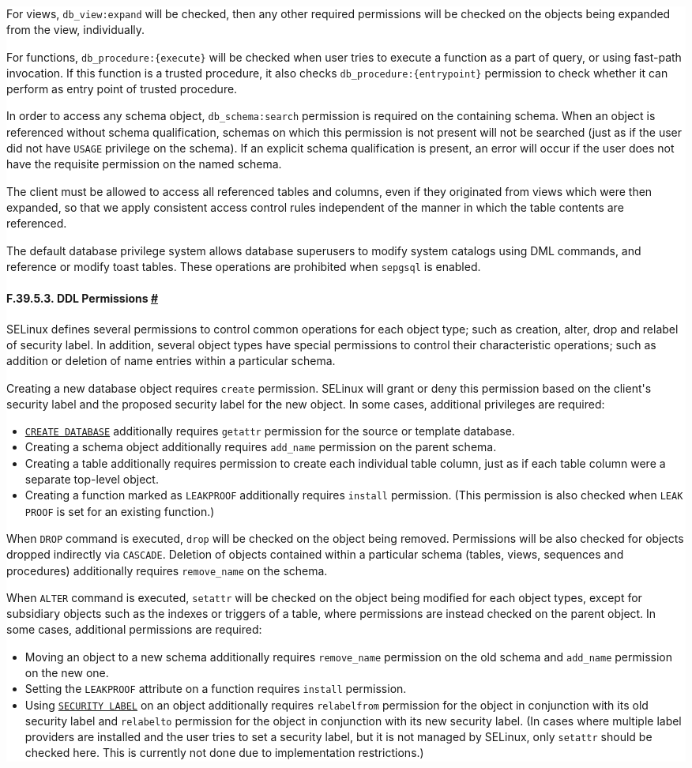 For views, `db_view:expand` will be checked, then any other required permissions will be checked on the objects being expanded from the view, individually.

For functions, `db_procedure:{execute}` will be checked when user tries to execute a function as a part of query, or using fast-path invocation. If this function is a trusted procedure, it also checks `db_procedure:{entrypoint}` permission to check whether it can perform as entry point of trusted procedure.

In order to access any schema object, `db_schema:search` permission is required on the containing schema. When an object is referenced without schema qualification, schemas on which this permission is not present will not be searched (just as if the user did not have `USAGE` privilege on the schema). If an explicit schema qualification is present, an error will occur if the user does not have the requisite permission on the named schema.

The client must be allowed to access all referenced tables and columns, even if they originated from views which were then expanded, so that we apply consistent access control rules independent of the manner in which the table contents are referenced.

The default database privilege system allows database superusers to modify system catalogs using DML commands, and reference or modify toast tables. These operations are prohibited when `sepgsql` is enabled.

#### F.39.5.3. DDL Permissions [#](#SEPGSQL-FEATURES-DDL-PERMISSIONS)

SELinux defines several permissions to control common operations for each object type; such as creation, alter, drop and relabel of security label. In addition, several object types have special permissions to control their characteristic operations; such as addition or deletion of name entries within a particular schema.

Creating a new database object requires `create` permission. SELinux will grant or deny this permission based on the client's security label and the proposed security label for the new object. In some cases, additional privileges are required:

*   [`CREATE DATABASE`](sql-createdatabase.html "CREATE DATABASE") additionally requires `getattr` permission for the source or template database.
*   Creating a schema object additionally requires `add_name` permission on the parent schema.
*   Creating a table additionally requires permission to create each individual table column, just as if each table column were a separate top-level object.
*   Creating a function marked as `LEAKPROOF` additionally requires `install` permission. (This permission is also checked when `LEAKPROOF` is set for an existing function.)

When `DROP` command is executed, `drop` will be checked on the object being removed. Permissions will be also checked for objects dropped indirectly via `CASCADE`. Deletion of objects contained within a particular schema (tables, views, sequences and procedures) additionally requires `remove_name` on the schema.

When `ALTER` command is executed, `setattr` will be checked on the object being modified for each object types, except for subsidiary objects such as the indexes or triggers of a table, where permissions are instead checked on the parent object. In some cases, additional permissions are required:

*   Moving an object to a new schema additionally requires `remove_name` permission on the old schema and `add_name` permission on the new one.
*   Setting the `LEAKPROOF` attribute on a function requires `install` permission.
*   Using [`SECURITY LABEL`](sql-security-label.html "SECURITY LABEL") on an object additionally requires `relabelfrom` permission for the object in conjunction with its old security label and `relabelto` permission for the object in conjunction with its new security label. (In cases where multiple label providers are installed and the user tries to set a security label, but it is not managed by SELinux, only `setattr` should be checked here. This is currently not done due to implementation restrictions.)
